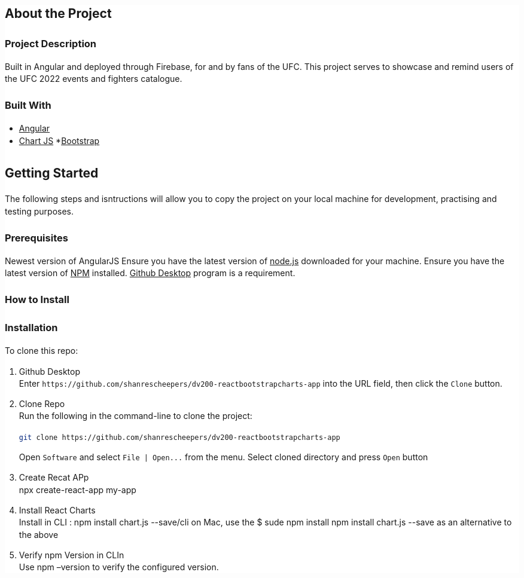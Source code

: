 


## About the Project


### Project Description
Built in Angular and deployed through Firebase, for and by fans of the UFC. This project serves to showcase and remind users of the UFC 2022 events and fighters catalogue.

### Built With
* [Angular](https://reactjs.org/)
* [Chart JS](https://www.chartjs.org/docs/latest/)
*[Bootstrap](https://react-bootstrap.github.io/)



## Getting Started
The following steps and isntructions will allow you to copy the project on your local machine for development, practising and testing purposes.

### Prerequisites
Newest version of AngularJS
Ensure you have the latest version of [node.js](https://nodejs.org/en/download/) downloaded for your machine.
Ensure you have the latest version of [NPM](https://www.npmjs.com/) installed.
[Github Desktop](https://desktop.github.com/) program is a requirement.

### How to Install

### Installation
To clone this repo:
1. Github Desktop </br>
Enter `https://github.com/shanrescheepers/dv200-reactbootstrapcharts-app` into the URL field, then click the `Clone` button.

2. Clone Repo</br>
Run the following in the command-line to clone the project:
   ```sh
   git clone https://github.com/shanrescheepers/dv200-reactbootstrapcharts-app
   ```
    Open `Software` and select `File | Open...` from the menu.
    Select cloned directory and press `Open` button
3. Create Recat APp</br>
npx create-react-app my-app

4. Install React Charts</br>
Install in CLI : npm install chart.js --save/cli
on Mac, use the $ sude npm install npm install chart.js --save as an alternative to the above

5. Verify npm Version in CLIn</br>
Use npm –version to verify the configured version.
